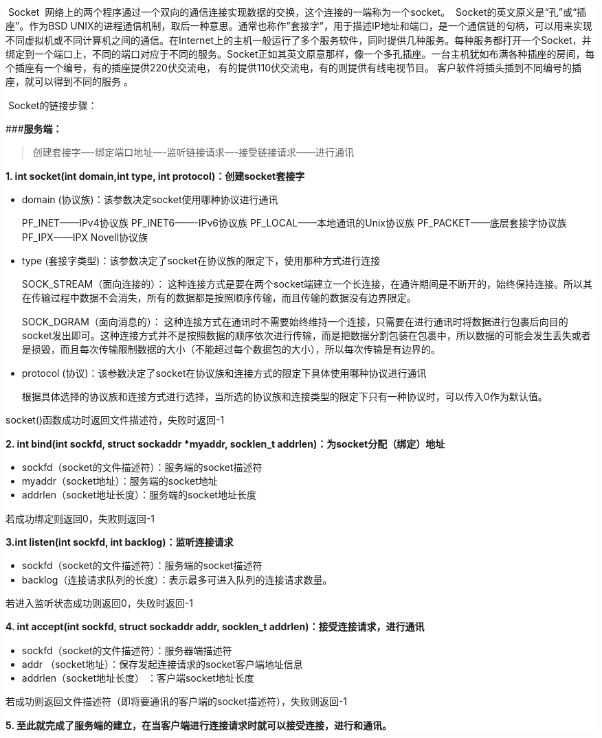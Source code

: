 ​	Socket  网络上的两个程序通过一个双向的通信连接实现数据的交换，这个连接的一端称为一个socket。  Socket的英文原义是“孔”或“插座”。作为BSD UNIX的进程通信机制，取后一种意思。通常也称作”套接字”，用于描述IP地址和端口，是一个通信链的句柄，可以用来实现不同虚拟机或不同计算机之间的通信。在Internet上的主机一般运行了多个服务软件，同时提供几种服务。每种服务都打开一个Socket，并绑定到一个端口上，不同的端口对应于不同的服务。Socket正如其英文原意那样，像一个多孔插座。一台主机犹如布满各种插座的房间，每个插座有一个编号，有的插座提供220伏交流电， 有的提供110伏交流电，有的则提供有线电视节目。 客户软件将插头插到不同编号的插座，就可以得到不同的服务 。

​	Socket的链接步骤： 

###**服务端：**

> 创建套接字—-绑定端口地址—-监听链接请求—-接受链接请求——进行通讯

**1. int socket(int domain,int type, int protocol)：创建socket套接字**

- domain (协议族)：该参数决定socket使用哪种协议进行通讯

  PF_INET——IPv4协议族 
  PF_INET6——-IPv6协议族 
  PF_LOCAL——本地通讯的Unix协议族 
  PF_PACKET——底层套接字协议族 
  PF_IPX——IPX Novell协议族

- type (套接字类型)：该参数决定了socket在协议族的限定下，使用那种方式进行连接

  SOCK_STREAM（面向连接的）： 
  这种连接方式是要在两个socket端建立一个长连接，在通许期间是不断开的，始终保持连接。所以其在传输过程中数据不会消失，所有的数据都是按照顺序传输，而且传输的数据没有边界限定。

  SOCK_DGRAM（面向消息的）： 
  这种连接方式在通讯时不需要始终维持一个连接，只需要在进行通讯时将数据进行包裹后向目的socket发出即可。这种连接方式并不是按照数据的顺序依次进行传输，而是把数据分割包装在包裹中，所以数据的可能会发生丢失或者是损毁，而且每次传输限制数据的大小（不能超过每个数据包的大小），所以每次传输是有边界的。

- protocol (协议)：该参数决定了socket在协议族和连接方式的限定下具体使用哪种协议进行通讯

  根据具体选择的协议族和连接方式进行选择，当所选的协议族和连接类型的限定下只有一种协议时，可以传入0作为默认值。

socket()函数成功时返回文件描述符，失败时返回-1

**2. int bind(int sockfd, struct sockaddr \*myaddr, socklen_t addrlen)：为socket分配（绑定）地址**

- sockfd（socket的文件描述符）：服务端的socket描述符
- myaddr（socket地址）：服务端的socket地址
- addrlen（socket地址长度）：服务端的socket地址长度

若成功绑定则返回0，失败则返回-1

**3.int listen(int sockfd, int backlog)：监听连接请求**

- sockfd（socket的文件描述符）：服务端的socket描述符
- backlog（连接请求队列的长度）：表示最多可进入队列的连接请求数量。

若进入监听状态成功则返回0，失败时返回-1

**4. int accept(int sockfd, struct sockaddr addr, socklen_t addrlen)：接受连接请求，进行通讯**

- sockfd（socket的文件描述符）：服务器端描述符
- addr （socket地址）：保存发起连接请求的socket客户端地址信息
- addrlen（socket地址长度） ：客户端socket地址长度

若成功则返回文件描述符（即将要通讯的客户端的socket描述符），失败则返回-1

**5. 至此就完成了服务端的建立，在当客户端进行连接请求时就可以接受连接，进行和通讯。**
